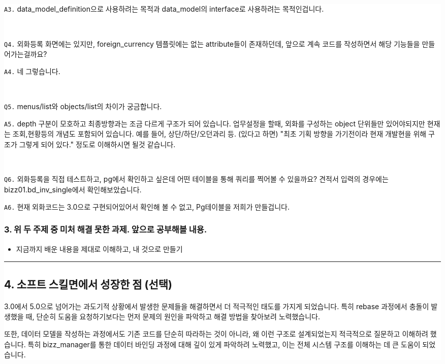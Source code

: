 `A3.` data_model_definition으로 사용하려는 목적과
data_model의 interface로 사용하려는 목적인겁니다.

<br>

`Q4.` 외화등록 화면에는 있지만, foreign_currency 템플릿에는 없는 attribute들이 존재하던데, 앞으로 계속 코드를 작성하면서 해당 기능들을 만들어가는걸까요?

`A4.` 네 그렇습니다.

<br>

`Q5.` menus/list와 objects/list의 차이가 궁금합니다.

`A5.` depth 구분이 모호하고 최종방향과는 조금 다르게 구조가 되어 있습니다. 업무설정을 할때, 외화를 구성하는 object 단위들만 있어야되지만
현재는 조회,현황등의 개념도 포함되어 있습니다. 예를 들어, 상단/하단/오던과리 등. (있다고 하면) "최초 기획 방향을 가기전이라 현재 개발현을 위해 구조가 그렇게 되어 있다." 정도로 이해하시면 될것 같습니다.

<br>

`Q6.` 외화등록을 직접 테스트하고, pg에서 확인하고 싶은데 어떤 테이블을 통해 쿼리를 찍어볼 수 있을까요? 견적서 입력의 경우에는 bizz01.bd_inv_single에서 확인해보았습니다.

`A6.` 현재 외화코드는 3.0으로 구현되어있어서 확인해 볼 수 없고, Pg테이블을 저희가 만들겁니다.

### 3. 위 두 주제 중 미처 해결 못한 과제. 앞으로 공부해볼 내용.

- 지금까지 배운 내용을 제대로 이해하고, 내 것으로 만들기

---

## 4. 소프트 스킬면에서 성장한 점 (선택)

3.0에서 5.0으로 넘어가는 과도기적 상황에서 발생한 문제들을 해결하면서 더 적극적인 태도를 가지게 되었습니다. 특히 rebase 과정에서 충돌이 발생했을 때, 단순히 도움을 요청하기보다는 먼저 문제의 원인을 파악하고 해결 방법을 찾아보려 노력했습니다.

또한, 데이터 모델을 작성하는 과정에서도 기존 코드를 단순히 따라하는 것이 아니라, 왜 이런 구조로 설계되었는지 적극적으로 질문하고 이해하려 했습니다. 특히 bizz_manager를 통한 데이터 바인딩 과정에 대해 깊이 있게 파악하려 노력했고, 이는 전체 시스템 구조를 이해하는 데 큰 도움이 되었습니다.
